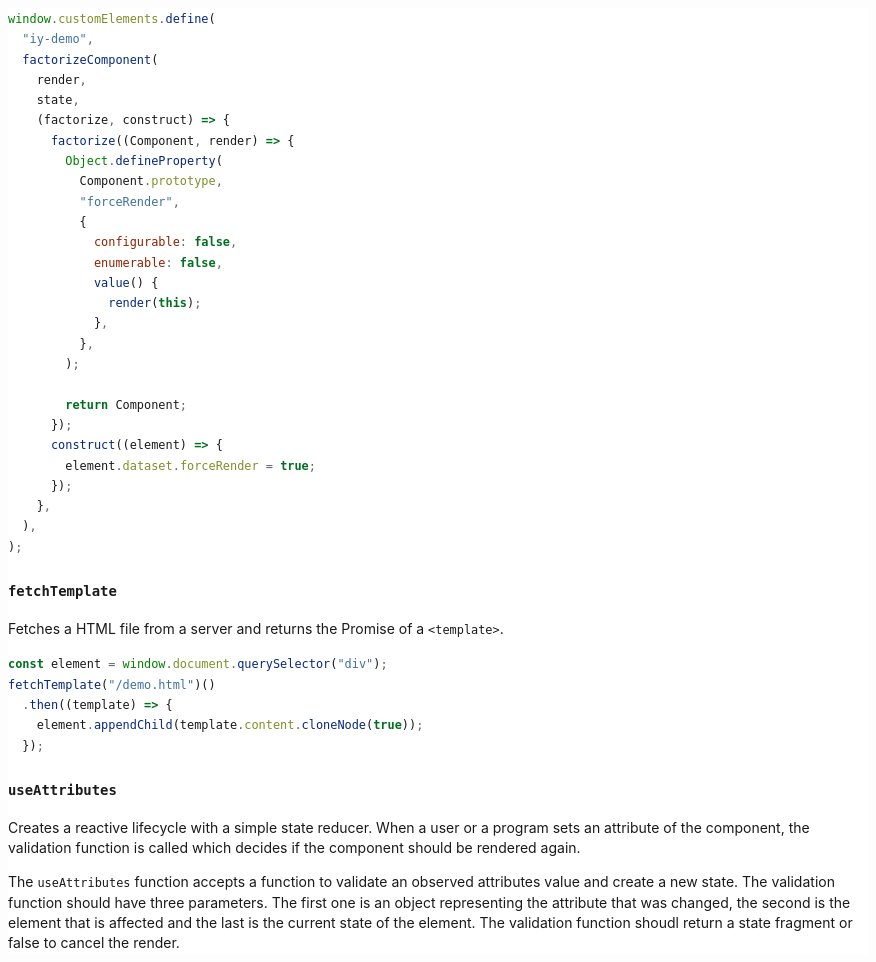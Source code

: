 ```js
window.customElements.define(
  "iy-demo",
  factorizeComponent(
    render,
    state,
    (factorize, construct) => {
      factorize((Component, render) => {
        Object.defineProperty(
          Component.prototype,
          "forceRender",
          {
            configurable: false,
            enumerable: false,
            value() {
              render(this);
            },
          },
        );

        return Component;
      });
      construct((element) => {
        element.dataset.forceRender = true;
      });
    },
  ),
);
```

### `fetchTemplate`

Fetches a HTML file from a server and returns the Promise of a `<template>`.

```js
const element = window.document.querySelector("div");
fetchTemplate("/demo.html")()
  .then((template) => {
    element.appendChild(template.content.cloneNode(true));
  });
```

### `useAttributes`

Creates a reactive lifecycle with a simple state reducer. When a user or a
program sets an attribute of the component, the validation function is called
which decides if the component should be rendered again.

The `useAttributes` function accepts a function to validate an observed
attributes value and create a new state. The validation function should have
three parameters. The first one is an object representing the attribute that was
changed, the second is the element that is affected and the last is the current
state of the element. The validation function shoudl return a state fragment or
false to cancel the render.
